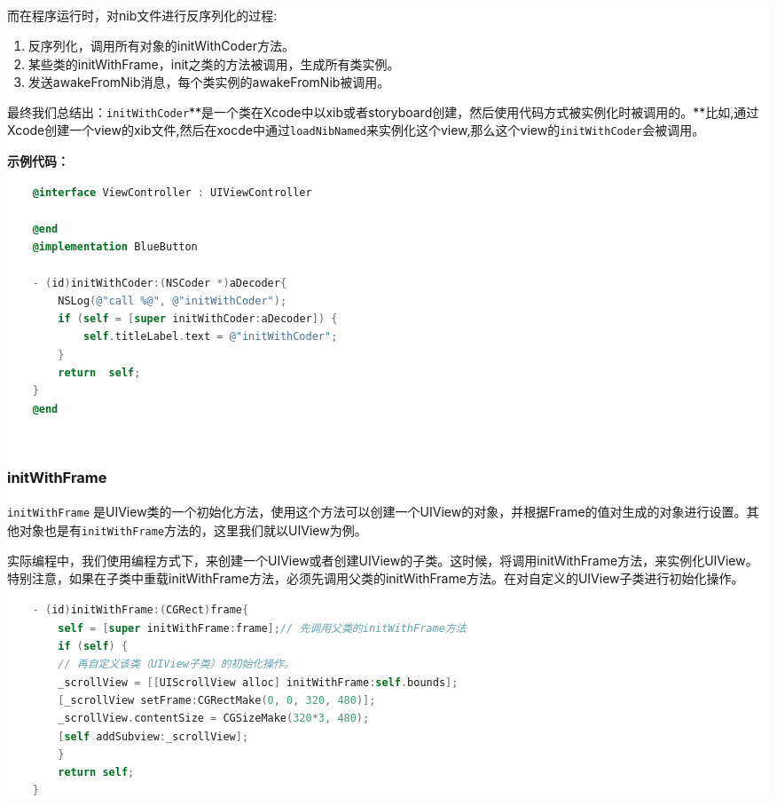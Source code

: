 
而在程序运行时，对nib文件进行反序列化的过程:

  1.  反序列化，调用所有对象的initWithCoder方法。
  2.  某些类的initWithFrame，init之类的方法被调用，生成所有类实例。
  3.  发送awakeFromNib消息，每个类实例的awakeFromNib被调用。

 
最终我们总结出：`initWithCoder`**是一个类在Xcode中以xib或者storyboard创建，然后使用代码方式被实例化时被调用的。**比如,通过Xcode创建一个view的xib文件,然后在xocde中通过`loadNibNamed`来实例化这个view,那么这个view的`initWithCoder`会被调用。

**示例代码：**   


````objectivec
    @interface ViewController : UIViewController

    @end
    @implementation BlueButton

    - (id)initWithCoder:(NSCoder *)aDecoder{
        NSLog(@"call %@", @"initWithCoder");
        if (self = [super initWithCoder:aDecoder]) {
            self.titleLabel.text = @"initWithCoder";
        }
        return  self;
    }
    @end
````



<br />


### **initWithFrame**   
    
    
`initWithFrame` 是UIView类的一个初始化方法，使用这个方法可以创建一个UIView的对象，并根据Frame的值对生成的对象进行设置。其他对象也是有`initWithFrame`方法的，这里我们就以UIView为例。

实际编程中，我们使用编程方式下，来创建一个UIView或者创建UIView的子类。这时候，将调用initWithFrame方法，来实例化UIView。
特别注意，如果在子类中重载initWithFrame方法，必须先调用父类的initWithFrame方法。在对自定义的UIView子类进行初始化操作。     
    
````objectivec 
    - (id)initWithFrame:(CGRect)frame{
        self = [super initWithFrame:frame];// 先调用父类的initWithFrame方法
        if (self) {
        // 再自定义该类（UIView子类）的初始化操作。
        _scrollView = [[UIScrollView alloc] initWithFrame:self.bounds];
        [_scrollView setFrame:CGRectMake(0, 0, 320, 480)];
        _scrollView.contentSize = CGSizeMake(320*3, 480);
        [self addSubview:_scrollView];
        }
        return self;
    }
````

